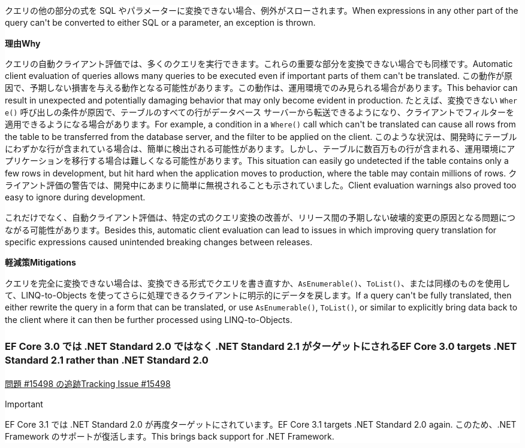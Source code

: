 <span data-ttu-id="3eff7-226">クエリの他の部分の式を SQL やパラメーターに変換できない場合、例外がスローされます。</span><span class="sxs-lookup"><span data-stu-id="3eff7-226">When expressions in any other part of the query can't be converted to either SQL or a parameter, an exception is thrown.</span></span>

<span data-ttu-id="3eff7-227">**理由**</span><span class="sxs-lookup"><span data-stu-id="3eff7-227">**Why**</span></span>

<span data-ttu-id="3eff7-228">クエリの自動クライアント評価では、多くのクエリを実行できます。これらの重要な部分を変換できない場合でも同様です。</span><span class="sxs-lookup"><span data-stu-id="3eff7-228">Automatic client evaluation of queries allows many queries to be executed even if important parts of them can't be translated.</span></span>
<span data-ttu-id="3eff7-229">この動作が原因で、予期しない損害を与える動作となる可能性があります。この動作は、運用環境でのみ見られる場合があります。</span><span class="sxs-lookup"><span data-stu-id="3eff7-229">This behavior can result in unexpected and potentially damaging behavior that may only become evident in production.</span></span>
<span data-ttu-id="3eff7-230">たとえば、変換できない `Where()` 呼び出しの条件が原因で、テーブルのすべての行がデータベース サーバーから転送できるようになり、クライアントでフィルターを適用できるようになる場合があります。</span><span class="sxs-lookup"><span data-stu-id="3eff7-230">For example, a condition in a `Where()` call which can't be translated can cause all rows from the table to be transferred from the database server, and the filter to be applied on the client.</span></span>
<span data-ttu-id="3eff7-231">このような状況は、開発時にテーブルにわずかな行が含まれている場合は、簡単に検出される可能性があります。しかし、テーブルに数百万もの行が含まれる、運用環境にアプリケーションを移行する場合は難しくなる可能性があります。</span><span class="sxs-lookup"><span data-stu-id="3eff7-231">This situation can easily go undetected if the table contains only a few rows in development, but hit hard when the application moves to production, where the table may contain millions of rows.</span></span>
<span data-ttu-id="3eff7-232">クライアント評価の警告では、開発中にあまりに簡単に無視されることも示されていました。</span><span class="sxs-lookup"><span data-stu-id="3eff7-232">Client evaluation warnings also proved too easy to ignore during development.</span></span>

<span data-ttu-id="3eff7-233">これだけでなく、自動クライアント評価は、特定の式のクエリ変換の改善が、リリース間の予期しない破壊的変更の原因となる問題につながる可能性があります。</span><span class="sxs-lookup"><span data-stu-id="3eff7-233">Besides this, automatic client evaluation can lead to issues in which improving query translation for specific expressions caused unintended breaking changes between releases.</span></span>

<span data-ttu-id="3eff7-234">**軽減策**</span><span class="sxs-lookup"><span data-stu-id="3eff7-234">**Mitigations**</span></span>

<span data-ttu-id="3eff7-235">クエリを完全に変換できない場合は、変換できる形式でクエリを書き直すか、`AsEnumerable()`、`ToList()`、または同様のものを使用して、LINQ-to-Objects を使ってさらに処理できるクライアントに明示的にデータを戻します。</span><span class="sxs-lookup"><span data-stu-id="3eff7-235">If a query can't be fully translated, then either rewrite the query in a form that can be translated, or use `AsEnumerable()`, `ToList()`, or similar to explicitly bring data back to the client where it can then be further processed using LINQ-to-Objects.</span></span>

<a name="netstandard21"></a>
### <a name="ef-core-30-targets-net-standard-21-rather-than-net-standard-20"></a><span data-ttu-id="3eff7-236">EF Core 3.0 では .NET Standard 2.0 ではなく .NET Standard 2.1 がターゲットにされる</span><span class="sxs-lookup"><span data-stu-id="3eff7-236">EF Core 3.0 targets .NET Standard 2.1 rather than .NET Standard 2.0</span></span>

[<span data-ttu-id="3eff7-237">問題 #15498 の追跡</span><span class="sxs-lookup"><span data-stu-id="3eff7-237">Tracking Issue #15498</span></span>](https://github.com/aspnet/EntityFrameworkCore/issues/15498)

> [!IMPORTANT]
> <span data-ttu-id="3eff7-238">EF Core 3.1 では .NET Standard 2.0 が再度ターゲットにされています。</span><span class="sxs-lookup"><span data-stu-id="3eff7-238">EF Core 3.1 targets .NET Standard 2.0 again.</span></span> <span data-ttu-id="3eff7-239">このため、.NET Framework のサポートが復活します。</span><span class="sxs-lookup"><span data-stu-id="3eff7-239">This brings back support for .NET Framework.</span></span>
